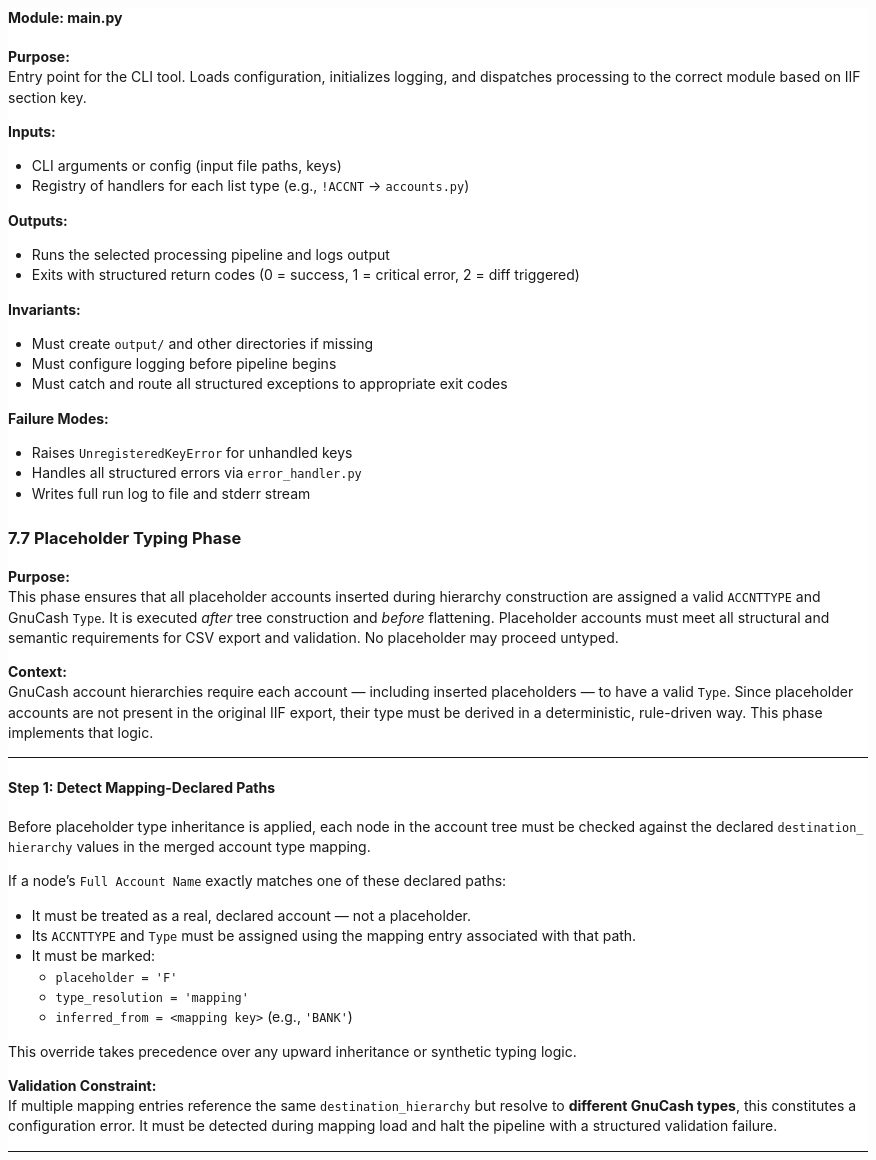 #### Module: main.py

**Purpose:**  
Entry point for the CLI tool. Loads configuration, initializes logging, and dispatches processing to the correct module based on IIF section key.

**Inputs:**  
- CLI arguments or config (input file paths, keys)
- Registry of handlers for each list type (e.g., `!ACCNT` → `accounts.py`)

**Outputs:**  
- Runs the selected processing pipeline and logs output
- Exits with structured return codes (0 = success, 1 = critical error, 2 = diff triggered)

**Invariants:**  
- Must create `output/` and other directories if missing
- Must configure logging before pipeline begins
- Must catch and route all structured exceptions to appropriate exit codes

**Failure Modes:**  
- Raises `UnregisteredKeyError` for unhandled keys
- Handles all structured errors via `error_handler.py`
- Writes full run log to file and stderr stream

### 7.7 Placeholder Typing Phase

**Purpose:**  
This phase ensures that all placeholder accounts inserted during hierarchy construction are assigned a valid `ACCNTTYPE` and GnuCash `Type`. It is executed *after* tree construction and *before* flattening. Placeholder accounts must meet all structural and semantic requirements for CSV export and validation. No placeholder may proceed untyped.

**Context:**  
GnuCash account hierarchies require each account — including inserted placeholders — to have a valid `Type`. Since placeholder accounts are not present in the original IIF export, their type must be derived in a deterministic, rule-driven way. This phase implements that logic.

---

#### Step 1: Detect Mapping-Declared Paths

Before placeholder type inheritance is applied, each node in the account tree must be checked against the declared `destination_hierarchy` values in the merged account type mapping.

If a node’s `Full Account Name` exactly matches one of these declared paths:

- It must be treated as a real, declared account — not a placeholder.
- Its `ACCNTTYPE` and `Type` must be assigned using the mapping entry associated with that path.
- It must be marked:
  - `placeholder = 'F'`
  - `type_resolution = 'mapping'`
  - `inferred_from = <mapping key>` (e.g., `'BANK'`)

This override takes precedence over any upward inheritance or synthetic typing logic.

**Validation Constraint:**  
If multiple mapping entries reference the same `destination_hierarchy` but resolve to **different GnuCash types**, this constitutes a configuration error. It must be detected during mapping load and halt the pipeline with a structured validation failure.

---